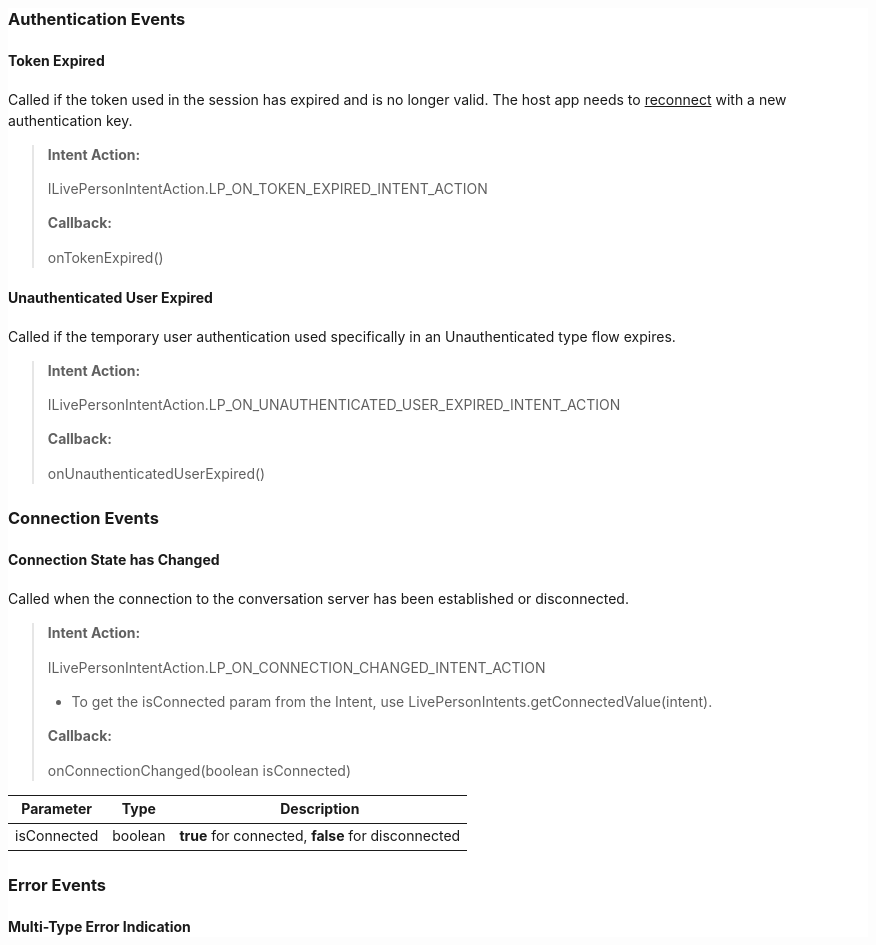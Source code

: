 

### Authentication Events
#### Token Expired

Called if the token used in the session has expired and is no longer valid. The host app needs to [reconnect](android-methods.html#reconnect) with a new authentication key.

> **Intent Action:** 
>
> ILivePersonIntentAction.LP_ON_TOKEN_EXPIRED_INTENT_ACTION
>
> **Callback:** 
>
> onTokenExpired()



#### Unauthenticated User Expired

Called if the temporary user authentication used specifically in an Unauthenticated type flow expires.

> **Intent Action:** 
>
> ILivePersonIntentAction.LP_ON_UNAUTHENTICATED_USER_EXPIRED_INTENT_ACTION
>
> **Callback:** 
>
> onUnauthenticatedUserExpired()



### Connection Events
#### Connection State has Changed

Called when the connection to the conversation server has been established or disconnected.

> **Intent Action:** 
>
> ILivePersonIntentAction.LP_ON_CONNECTION_CHANGED_INTENT_ACTION
>
> - To get the isConnected param from the Intent, use LivePersonIntents.getConnectedValue(intent).
> 
> **Callback:** 
>
> onConnectionChanged(boolean isConnected)

| Parameter | Type | Description  |
|----|----|----|
| isConnected | boolean | **true** for connected, **false** for disconnected |



### Error Events
#### Multi-Type Error Indication
